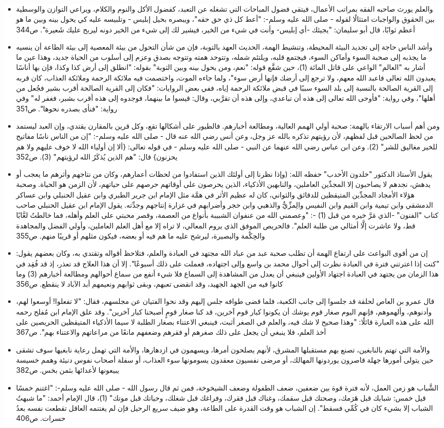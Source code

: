 - والعلم يورث صاحبه الفقه بمراتب الأعمال، فيتقي فضول المباحات التي تشغله عن التعبد، كفضول الأكل والنوم والكلام، ويراعي التوازن والوسطية بين الحقوق والواجبات امتثالًا لقوله - صلى الله عليه وسلم-: "أعط كل ذي حق حقه"، ويبصره بحيل إبليس - وتلبيسه عليه كي يحول بينه وبين ما هو أعظم ثوابًا، قال أبو سليمان: "يجيئك -أي إبليس- وأنت في شيء من الخير، فيشير لك إلى شيء من الخير دونه ليربح عليك شَعيرة". ص344

- وأشد الناس حاجة إلى تجديد البيئة المحيطة، وتنشيط الهمة، الحديث العهد بالتوبة، فإن من شأن التحول من بيئة المعصية إلى بيئة الطاعة أن ينسيه ما يجذبه إلى صحبة السوء وأماكن السوء، فيجتمع قلبه، ويلتئم شمله، وتتوحد همته وتتوجه بصدق وعزم إلى أسلوب من الحياة جديد، وهذا عين ما أشار به "العالم" الواعي على قاتل المائة (1)، حين شفَّع قوله: "نعم، ومن يحول بينه وبين التوبة" بقوله: "انطلق إلى أرض كذا وكذا، فإن بها أناسًا يعبدون الله تعالى فاعبد الله معهم، ولا ترجع إلى أرضك فإنها أرض سوء"، ولما جاءه الموت، واختصمت فيه ملائكة الرحمة وملائكة العذاب، كان قربه إلى القرية الصالحة بالنسبة إلى بلد السوء سببًا في قبض ملائكة الرحمة إياه، ففي بعض الروايات: "فكان إلى القرية الصالحة أقرب بشبر فجُعل من أهلها"، وفي رواية: "فأوحى الله تعالى إلى هذه أن تباعدي، وإلى هذه أن تقرَّبي، وقال: قيسوا ما بينهما، فوجدوه إلى هذه أقرب بشبر، فغفر له" وفي رواية: "فنأى بصدره نحوها". ص351

- ومن أهم أسباب الارتقاء بالهمة: صحبة أولي الهمم العالية، ومطالعة أخبارهم.
فالطيور على أشكالها تقع، وكل قرين بالمقارن يقتدي، وإن العبد ليستمد من لحظ الصالحين قبل لفظهم، لأن رؤيتهم تذكره بالله عز وجل، وعن أنس رضي الله عنه قال - صلى الله عليه وسلم-: "إن من الناس ناسًا مفاتيح للخير مغاليق للشر" (2).
وعن ابن عباس رضي الله عنهما عن النبي - صلى الله عليه وسلم - في قوله تعالى: {ألا إن أولياء الله لا خوف عليهم ولا هم يحزنون} قال: "هم الذين يُذكَرُ الله لرؤيتهم" (3). ص352

- يقول الأستاذ الدكتور "خلدون الأحدب" حفظه الله: (وإذا نظرنا إلى أولئك الذين استفادوا من لحظات أعمارهم، وكان من نتاجهم وأثرهم ما يعجب أو يدهش، نجدهم لا يصاحبون إلا المجدِّين العاملين، والنابهين الأذكياء، الذين يحرصون على أوقاتهم حرصهم على حياتهم، لأن الزمن هو الحياة.
وصحبة هؤلاء الأمجاد المجدِّين المتيقظين للدقائق والثواني، كان له عظيم الأثر في همَّة مثل الإمام ابن جرير الطبري وابن عقيل الحنبلي وابن عساكر الدمشقي وابن تيمية وابن القيم وابن النفيس والِمزِّيُّ والذهبي وابن حجر وأضرابهم في غزارة إنتاجهم وجدِّته.
يقول الإمام ابن عقيل الحنبلي صاحب كتاب "الفنون" -الذي مَرَّ خيره من قبل (1) -: "وعصمني الله من عنفوان الشبيبة بأنواع من العصمة، وقصر محبتي على العلم وأهله، فما خالطتُ لعَّابًا قط، ولا عاشرت إلَّا أمثالي من طلبة العلم".
فالحريص الموفق الذي يروم المعالي، لا تراه إلا مع أهل العلم العاملين، وأولي الفضل والمجاهدة والحِكْمة والبصيرة، ليرشح عليه ما هم فيه أو بعضه، فيكون مثلهم أو قريبًا منهم. ص355

- إن من أقوى البواعث على ارتفاع الهمة أن تطلب صحبة عبد من عباد الله مجتهد في العبادة والعلم، فتلاحظ أقواله وتقتدي به، وكان بعضهم يقول: "كنت إذا اعترتني فترة في العبادة نظرت إلى أحوال محمد بن واسع وإلى اجتهاده، فعملت على ذلك أسبوعًا".
إلا أن هذا العلاج قد تعذر، إذ قد فُقِد في هذا الزمان من يجتهد في العبادة اجتهاد الأولين فينبغي أن يعدل من المشاهدة إلى السماع فلا شيء أنفع من سماع أحوالهم ومطالعة أخبارهم (3) وما كانوا فيه من الجهد الجهيد، وقد انقضى تعبهم، وبقى ثوابهم ونعيمهم أبد الآباد لا ينقطع. ص356

- قال عمرو بن العاص لحلقة قد جلسوا إلى جانب الكعبة، فلما قضى طوافه جلس إليهم وقد نحوا الفتيان عن مجلسهم، فقال: "لا تفعلوا! أوسعوا لهم، وأدنوهم، وألهموهم، فإنهم اليوم صغار قوم يوشك أن يكونوا كبار قوم آخرين، قد كنا صغار قومٍ أصبحنا كبار آخرين".
وقد علق الإمام ابن مُفلح رحمه الله على هذه العبارة قائلًا: "وهذا صحيح لا شك فيه، والعلم في الصغر أثبت، فينبغي الاعتناء بصغار الطلبة لا سيما الأذكياء المتيقظين الحريصين على أخذ العلم، فلا ينبغي أن يجعل على ذلك صغرهم أو فقرهم وضعفهم مانعًا من مراعاتهم والاعتناء بهم". ص367

- والأمة التي تهتم بالنابغين، تصنع بهم مستقبلها المشرق، لأنهم يصلحون أمرها، ويسهمون في ازدهارها، والأمة التي تهمل رعاية نابغيها سوف تشقى حين يتولى أمورها جهلة قاصرون يوردونها المهالك، أو مرضى نفسيون معقدون يسومونها سوء العذاب، أو سفلة أصحاب نفوس دنيئة وهمم خسيسة يبيعونها لأعدائها بثمن بخس. ص382

- الشَّباب هو زمن العمل، لأنه فترة قوة بين ضعفين، ضعف الطفولة وضعف الشيخوخة، فمن ثم قال رسول الله - صلى الله عليه وسلم-: "اغتنم خمسًا قيل خمس: شبابك قبل هَرَمك، وصحتك قبل سقمك، وغناك قبل فقرك، وفراغك قبل شغلك، وحياتك قبل موتك" (1)، قال الإمام أحمد: "ما شبهتُ الشباب إلا بشيء كان في كُمِّي فسقط". إن الشباب هو وقت القدرة على الطاعة، وهو ضيف سريع الرحيل فإن لم يغتنمه العاقل تقطعت نفسه بعدُ حسرات. ص406
